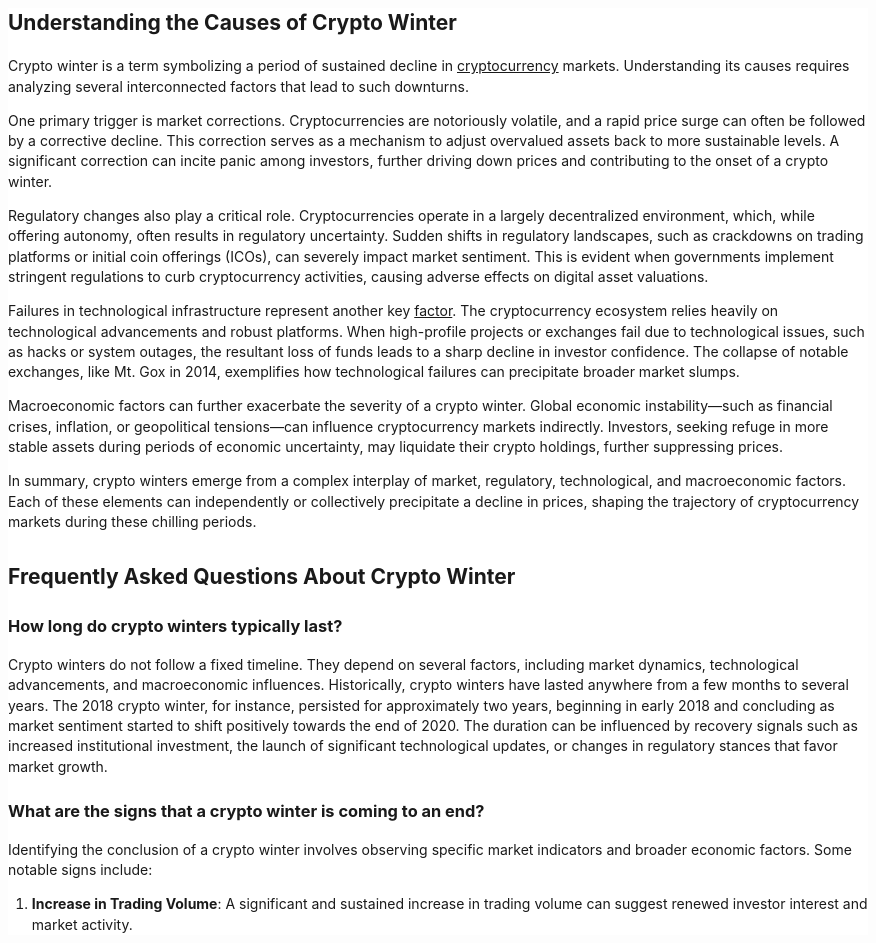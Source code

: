 ## Understanding the Causes of Crypto Winter

Crypto winter is a term symbolizing a period of sustained decline in [cryptocurrency](/wiki/cryptocurrency) markets. Understanding its causes requires analyzing several interconnected factors that lead to such downturns.

One primary trigger is market corrections. Cryptocurrencies are notoriously volatile, and a rapid price surge can often be followed by a corrective decline. This correction serves as a mechanism to adjust overvalued assets back to more sustainable levels. A significant correction can incite panic among investors, further driving down prices and contributing to the onset of a crypto winter.

Regulatory changes also play a critical role. Cryptocurrencies operate in a largely decentralized environment, which, while offering autonomy, often results in regulatory uncertainty. Sudden shifts in regulatory landscapes, such as crackdowns on trading platforms or initial coin offerings (ICOs), can severely impact market sentiment. This is evident when governments implement stringent regulations to curb cryptocurrency activities, causing adverse effects on digital asset valuations.

Failures in technological infrastructure represent another key [factor](/wiki/factor-investing). The cryptocurrency ecosystem relies heavily on technological advancements and robust platforms. When high-profile projects or exchanges fail due to technological issues, such as hacks or system outages, the resultant loss of funds leads to a sharp decline in investor confidence. The collapse of notable exchanges, like Mt. Gox in 2014, exemplifies how technological failures can precipitate broader market slumps.

Macroeconomic factors can further exacerbate the severity of a crypto winter. Global economic instability—such as financial crises, inflation, or geopolitical tensions—can influence cryptocurrency markets indirectly. Investors, seeking refuge in more stable assets during periods of economic uncertainty, may liquidate their crypto holdings, further suppressing prices.

In summary, crypto winters emerge from a complex interplay of market, regulatory, technological, and macroeconomic factors. Each of these elements can independently or collectively precipitate a decline in prices, shaping the trajectory of cryptocurrency markets during these chilling periods.

## Frequently Asked Questions About Crypto Winter

### How long do crypto winters typically last?

Crypto winters do not follow a fixed timeline. They depend on several factors, including market dynamics, technological advancements, and macroeconomic influences. Historically, crypto winters have lasted anywhere from a few months to several years. The 2018 crypto winter, for instance, persisted for approximately two years, beginning in early 2018 and concluding as market sentiment started to shift positively towards the end of 2020. The duration can be influenced by recovery signals such as increased institutional investment, the launch of significant technological updates, or changes in regulatory stances that favor market growth.

### What are the signs that a crypto winter is coming to an end?

Identifying the conclusion of a crypto winter involves observing specific market indicators and broader economic factors. Some notable signs include:

1. **Increase in Trading Volume**: A significant and sustained increase in trading volume can suggest renewed investor interest and market activity.
